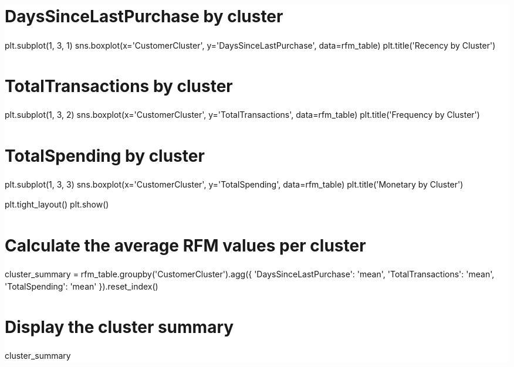 # DaysSinceLastPurchase by cluster
plt.subplot(1, 3, 1)
sns.boxplot(x='CustomerCluster', y='DaysSinceLastPurchase', data=rfm_table)
plt.title('Recency by Cluster')

# TotalTransactions by cluster
plt.subplot(1, 3, 2)
sns.boxplot(x='CustomerCluster', y='TotalTransactions', data=rfm_table)
plt.title('Frequency by Cluster')

# TotalSpending by cluster
plt.subplot(1, 3, 3)
sns.boxplot(x='CustomerCluster', y='TotalSpending', data=rfm_table)
plt.title('Monetary by Cluster')

plt.tight_layout()
plt.show()

# Calculate the average RFM values per cluster
cluster_summary = rfm_table.groupby('CustomerCluster').agg({
    'DaysSinceLastPurchase': 'mean',
    'TotalTransactions': 'mean',
    'TotalSpending': 'mean'
}).reset_index()

# Display the cluster summary
cluster_summary
